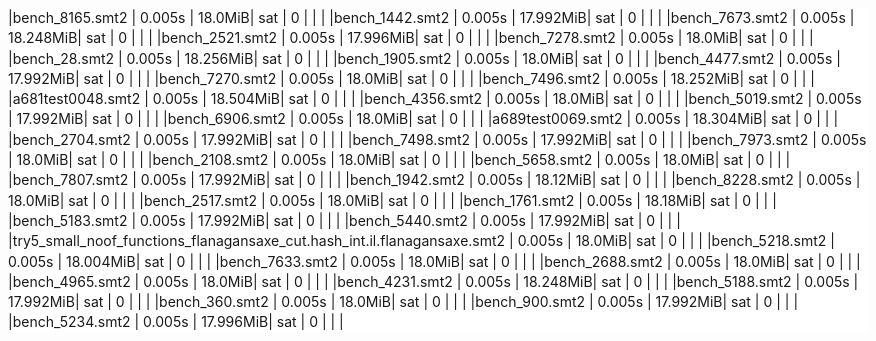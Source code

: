 |bench_8165.smt2                                              |    0.005s | 18.0MiB| sat | 0 |  |  |
|bench_1442.smt2                                              |    0.005s | 17.992MiB| sat | 0 |  |  |
|bench_7673.smt2                                              |    0.005s | 18.248MiB| sat | 0 |  |  |
|bench_2521.smt2                                              |    0.005s | 17.996MiB| sat | 0 |  |  |
|bench_7278.smt2                                              |    0.005s | 18.0MiB| sat | 0 |  |  |
|bench_28.smt2                                                |    0.005s | 18.256MiB| sat | 0 |  |  |
|bench_1905.smt2                                              |    0.005s | 18.0MiB| sat | 0 |  |  |
|bench_4477.smt2                                              |    0.005s | 17.992MiB| sat | 0 |  |  |
|bench_7270.smt2                                              |    0.005s | 18.0MiB| sat | 0 |  |  |
|bench_7496.smt2                                              |    0.005s | 18.252MiB| sat | 0 |  |  |
|a681test0048.smt2                                            |    0.005s | 18.504MiB| sat | 0 |  |  |
|bench_4356.smt2                                              |    0.005s | 18.0MiB| sat | 0 |  |  |
|bench_5019.smt2                                              |    0.005s | 17.992MiB| sat | 0 |  |  |
|bench_6906.smt2                                              |    0.005s | 18.0MiB| sat | 0 |  |  |
|a689test0069.smt2                                            |    0.005s | 18.304MiB| sat | 0 |  |  |
|bench_2704.smt2                                              |    0.005s | 17.992MiB| sat | 0 |  |  |
|bench_7498.smt2                                              |    0.005s | 17.992MiB| sat | 0 |  |  |
|bench_7973.smt2                                              |    0.005s | 18.0MiB| sat | 0 |  |  |
|bench_2108.smt2                                              |    0.005s | 18.0MiB| sat | 0 |  |  |
|bench_5658.smt2                                              |    0.005s | 18.0MiB| sat | 0 |  |  |
|bench_7807.smt2                                              |    0.005s | 17.992MiB| sat | 0 |  |  |
|bench_1942.smt2                                              |    0.005s | 18.12MiB| sat | 0 |  |  |
|bench_8228.smt2                                              |    0.005s | 18.0MiB| sat | 0 |  |  |
|bench_2517.smt2                                              |    0.005s | 18.0MiB| sat | 0 |  |  |
|bench_1761.smt2                                              |    0.005s | 18.18MiB| sat | 0 |  |  |
|bench_5183.smt2                                              |    0.005s | 17.992MiB| sat | 0 |  |  |
|bench_5440.smt2                                              |    0.005s | 17.992MiB| sat | 0 |  |  |
|try5_small_noof_functions_flanagansaxe_cut.hash_int.il.flanagansaxe.smt2 |    0.005s | 18.0MiB| sat | 0 |  |  |
|bench_5218.smt2                                              |    0.005s | 18.004MiB| sat | 0 |  |  |
|bench_7633.smt2                                              |    0.005s | 18.0MiB| sat | 0 |  |  |
|bench_2688.smt2                                              |    0.005s | 18.0MiB| sat | 0 |  |  |
|bench_4965.smt2                                              |    0.005s | 18.0MiB| sat | 0 |  |  |
|bench_4231.smt2                                              |    0.005s | 18.248MiB| sat | 0 |  |  |
|bench_5188.smt2                                              |    0.005s | 17.992MiB| sat | 0 |  |  |
|bench_360.smt2                                               |    0.005s | 18.0MiB| sat | 0 |  |  |
|bench_900.smt2                                               |    0.005s | 17.992MiB| sat | 0 |  |  |
|bench_5234.smt2                                              |    0.005s | 17.996MiB| sat | 0 |  |  |